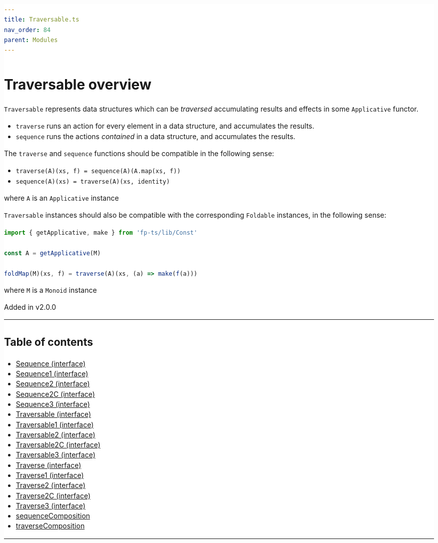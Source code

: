 ```yaml
---
title: Traversable.ts
nav_order: 84
parent: Modules
---
```


# Traversable overview

`Traversable` represents data structures which can be _traversed_ accumulating results and effects in some
`Applicative` functor.

- `traverse` runs an action for every element in a data structure, and accumulates the results.
- `sequence` runs the actions _contained_ in a data structure, and accumulates the results.

The `traverse` and `sequence` functions should be compatible in the following sense:

- `traverse(A)(xs, f) = sequence(A)(A.map(xs, f))`
- `sequence(A)(xs) = traverse(A)(xs, identity)`

where `A` is an `Applicative` instance

`Traversable` instances should also be compatible with the corresponding `Foldable` instances, in the following sense:

```ts
import { getApplicative, make } from 'fp-ts/lib/Const'

const A = getApplicative(M)

foldMap(M)(xs, f) = traverse(A)(xs, (a) => make(f(a)))
```

where `M` is a `Monoid` instance

Added in v2.0.0

---

<h2 class="text-delta">Table of contents</h2>

- [Sequence (interface)](#sequence-interface)
- [Sequence1 (interface)](#sequence1-interface)
- [Sequence2 (interface)](#sequence2-interface)
- [Sequence2C (interface)](#sequence2c-interface)
- [Sequence3 (interface)](#sequence3-interface)
- [Traversable (interface)](#traversable-interface)
- [Traversable1 (interface)](#traversable1-interface)
- [Traversable2 (interface)](#traversable2-interface)
- [Traversable2C (interface)](#traversable2c-interface)
- [Traversable3 (interface)](#traversable3-interface)
- [Traverse (interface)](#traverse-interface)
- [Traverse1 (interface)](#traverse1-interface)
- [Traverse2 (interface)](#traverse2-interface)
- [Traverse2C (interface)](#traverse2c-interface)
- [Traverse3 (interface)](#traverse3-interface)
- [sequenceComposition](#sequencecomposition)
- [traverseComposition](#traversecomposition)

---